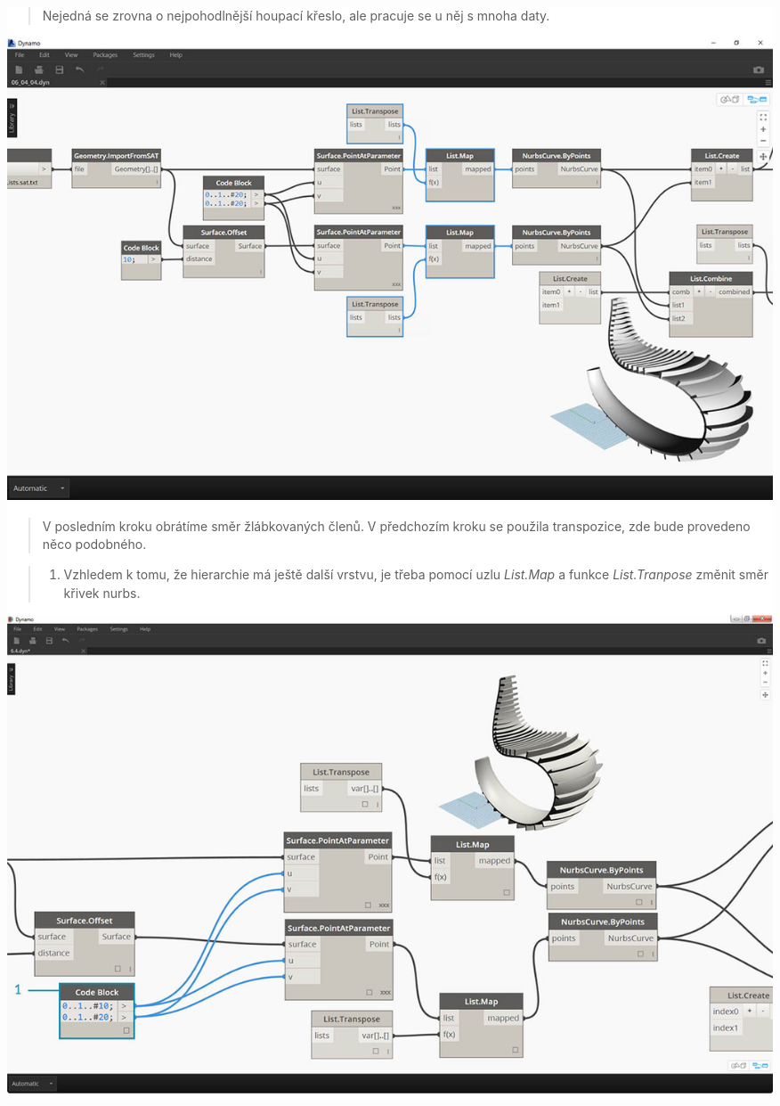 > Nejedná se zrovna o nejpohodlnější houpací křeslo, ale pracuje se u něj s mnoha daty.

![Cvičení](images/6-4/Exercise/C/32.jpg)

> V posledním kroku obrátíme směr žlábkovaných členů. V předchozím kroku se použila transpozice, zde bude provedeno něco podobného.

> 1. Vzhledem k tomu, že hierarchie má ještě další vrstvu, je třeba pomocí uzlu *List.Map* a funkce *List.Tranpose* změnit směr křivek nurbs.

![Cvičení](images/6-4/Exercise/C/31.jpg)
